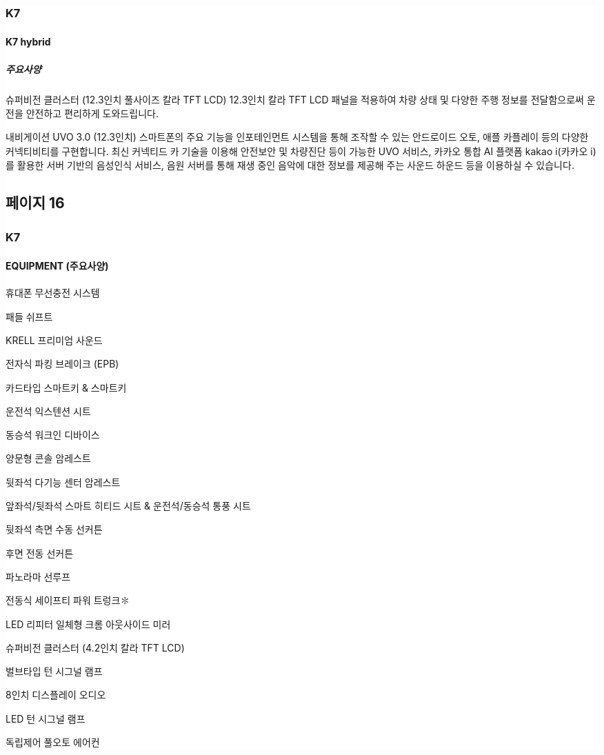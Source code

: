 ### K7

#### K7 hybrid

##### 주요사양

슈퍼비전 클러스터 (12.3인치 풀사이즈 칼라 TFT LCD)
12.3인치 칼라 TFT LCD 패널을 적용하여 차량 상태 및 다양한 주행 정보를 전달함으로써 운전을 안전하고 편리하게 도와드립니다.

내비게이션 UVO 3.0 (12.3인치)
스마트폰의 주요 기능을 인포테인먼트 시스템을 통해 조작할 수 있는 안드로이드 오토, 애플 카플레이 등의 다양한 커넥티비티를 구현합니다. 최신 커넥티드 카 기술을 이용해 안전보안 및 차량진단 등이 가능한 UVO 서비스, 카카오 통합 AI 플랫폼 kakao i(카카오 i)를 활용한 서버 기반의 음성인식 서비스, 음원 서버를 통해 재생 중인 음악에 대한 정보를 제공해 주는 사운드 하운드 등을 이용하실 수 있습니다.

## 페이지 16

### K7

#### EQUIPMENT (주요사양)

휴대폰 무선충전 시스템

패들 쉬프트

KRELL 프리미엄 사운드

전자식 파킹 브레이크 (EPB)

카드타입 스마트키 & 스마트키

운전석 익스텐션 시트

동승석 워크인 디바이스

양문형 콘솔 암레스트

뒷좌석 다기능 센터 암레스트

앞좌석/뒷좌석 스마트 히티드 시트 & 운전석/동승석 통풍 시트

뒷좌석 측면 수동 선커튼

후면 전동 선커튼

파노라마 선루프

전동식 세이프티 파워 트렁크✽

LED 리피터 일체형 크롬 아웃사이드 미러

슈퍼비전 클러스터 (4.2인치 칼라 TFT LCD)

벌브타입 턴 시그널 램프

8인치 디스플레이 오디오

LED 턴 시그널 램프

독립제어 풀오토 에어컨
